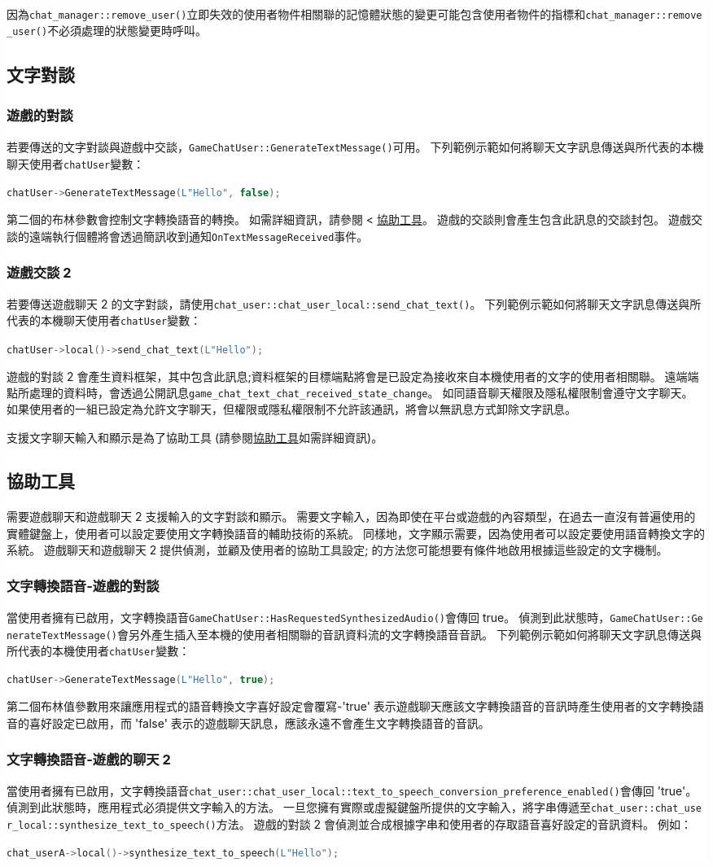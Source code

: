 因為`chat_manager::remove_user()`立即失效的使用者物件相關聯的記憶體狀態的變更可能包含使用者物件的指標和`chat_manager::remove_user()`不必須處理的狀態變更時呼叫。

## <a name="text-chat"></a>文字對談

### <a name="game-chat"></a>遊戲的對談

若要傳送的文字對談與遊戲中交談，`GameChatUser::GenerateTextMessage()`可用。 下列範例示範如何將聊天文字訊息傳送與所代表的本機聊天使用者`chatUser`變數：

```cpp
chatUser->GenerateTextMessage(L"Hello", false);
```

第二個的布林參數會控制文字轉換語音的轉換。 如需詳細資訊，請參閱 <<c0> [ 協助工具](#accessibility)。 遊戲的交談則會產生包含此訊息的交談封包。 遊戲交談的遠端執行個體將會透過簡訊收到通知`OnTextMessageReceived`事件。

### <a name="game-chat-2"></a>遊戲交談 2

若要傳送遊戲聊天 2 的文字對談，請使用`chat_user::chat_user_local::send_chat_text()`。 下列範例示範如何將聊天文字訊息傳送與所代表的本機聊天使用者`chatUser`變數：

```cpp
chatUser->local()->send_chat_text(L"Hello");
```

遊戲的對談 2 會產生資料框架，其中包含此訊息;資料框架的目標端點將會是已設定為接收來自本機使用者的文字的使用者相關聯。 遠端端點所處理的資料時，會透過公開訊息`game_chat_text_chat_received_state_change`。 如同語音聊天權限及隱私權限制會遵守文字聊天。 如果使用者的一組已設定為允許文字聊天，但權限或隱私權限制不允許該通訊，將會以無訊息方式卸除文字訊息。

支援文字聊天輸入和顯示是為了協助工具 (請參閱[協助工具](#accessibility)如需詳細資訊)。

## <a name="accessibility"></a>協助工具

需要遊戲聊天和遊戲聊天 2 支援輸入的文字對談和顯示。 需要文字輸入，因為即使在平台或遊戲的內容類型，在過去一直沒有普遍使用的實體鍵盤上，使用者可以設定要使用文字轉換語音的輔助技術的系統。 同樣地，文字顯示需要，因為使用者可以設定要使用語音轉換文字的系統。 遊戲聊天和遊戲聊天 2 提供偵測，並顧及使用者的協助工具設定; 的方法您可能想要有條件地啟用根據這些設定的文字機制。

### <a name="text-to-speech---game-chat"></a>文字轉換語音-遊戲的對談

當使用者擁有已啟用，文字轉換語音`GameChatUser::HasRequestedSynthesizedAudio()`會傳回 true。 偵測到此狀態時，`GameChatUser::GenerateTextMessage()`會另外產生插入至本機的使用者相關聯的音訊資料流的文字轉換語音音訊。 下列範例示範如何將聊天文字訊息傳送與所代表的本機使用者`chatUser`變數：

```cpp
chatUser->GenerateTextMessage(L"Hello", true);
```

第二個布林值參數用來讓應用程式的語音轉換文字喜好設定會覆寫-'true' 表示遊戲聊天應該文字轉換語音的音訊時產生使用者的文字轉換語音的喜好設定已啟用，而 'false' 表示的遊戲聊天訊息，應該永遠不會產生文字轉換語音的音訊。

### <a name="text-to-speech---game-chat-2"></a>文字轉換語音-遊戲的聊天 2

當使用者擁有已啟用，文字轉換語音`chat_user::chat_user_local::text_to_speech_conversion_preference_enabled()`會傳回 'true'。 偵測到此狀態時，應用程式必須提供文字輸入的方法。 一旦您擁有實際或虛擬鍵盤所提供的文字輸入，將字串傳遞至`chat_user::chat_user_local::synthesize_text_to_speech()`方法。 遊戲的對談 2 會偵測並合成根據字串和使用者的存取語音喜好設定的音訊資料。 例如：

```cpp
chat_userA->local()->synthesize_text_to_speech(L"Hello");
```
